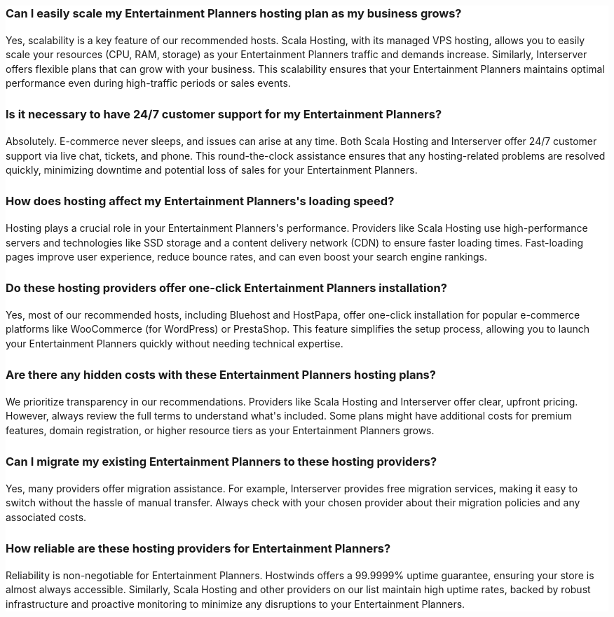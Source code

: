 ### Can I easily scale my Entertainment Planners hosting plan as my business grows? 
Yes, scalability is a key feature of our recommended hosts. Scala Hosting, with its managed VPS hosting, allows you to easily scale your resources (CPU, RAM, storage) as your Entertainment Planners traffic and demands increase. Similarly, Interserver offers flexible plans that can grow with your business. This scalability ensures that your Entertainment Planners maintains optimal performance even during high-traffic periods or sales events.

### Is it necessary to have 24/7 customer support for my Entertainment Planners? 
Absolutely. E-commerce never sleeps, and issues can arise at any time. Both Scala Hosting and Interserver offer 24/7 customer support via live chat, tickets, and phone. This round-the-clock assistance ensures that any hosting-related problems are resolved quickly, minimizing downtime and potential loss of sales for your Entertainment Planners.

### How does hosting affect my Entertainment Planners's loading speed? 
Hosting plays a crucial role in your Entertainment Planners's performance. Providers like Scala Hosting use high-performance servers and technologies like SSD storage and a content delivery network (CDN) to ensure faster loading times. Fast-loading pages improve user experience, reduce bounce rates, and can even boost your search engine rankings.

### Do these hosting providers offer one-click Entertainment Planners installation? 
Yes, most of our recommended hosts, including Bluehost and HostPapa, offer one-click installation for popular e-commerce platforms like WooCommerce (for WordPress) or PrestaShop. This feature simplifies the setup process, allowing you to launch your Entertainment Planners quickly without needing technical expertise.

### Are there any hidden costs with these Entertainment Planners hosting plans? 
We prioritize transparency in our recommendations. Providers like Scala Hosting and Interserver offer clear, upfront pricing. However, always review the full terms to understand what's included. Some plans might have additional costs for premium features, domain registration, or higher resource tiers as your Entertainment Planners grows.

### Can I migrate my existing Entertainment Planners to these hosting providers? 
Yes, many providers offer migration assistance. For example, Interserver provides free migration services, making it easy to switch without the hassle of manual transfer. Always check with your chosen provider about their migration policies and any associated costs.

### How reliable are these hosting providers for Entertainment Planners? 
Reliability is non-negotiable for Entertainment Planners. Hostwinds offers a 99.9999% uptime guarantee, ensuring your store is almost always accessible. Similarly, Scala Hosting and other providers on our list maintain high uptime rates, backed by robust infrastructure and proactive monitoring to minimize any disruptions to your Entertainment Planners.
